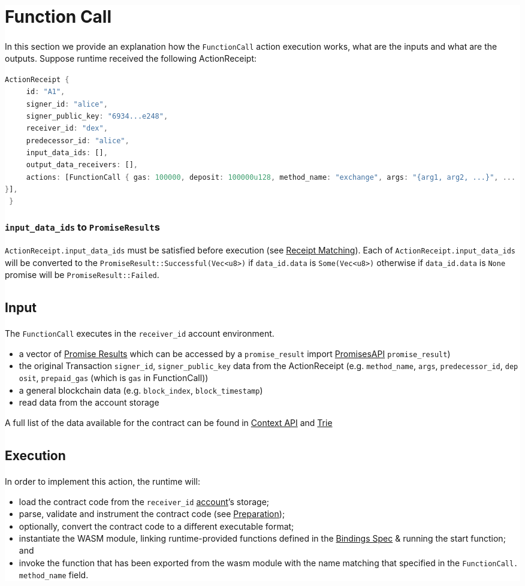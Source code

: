 # Function Call

In this section we provide an explanation how the `FunctionCall` action execution works, what are
the inputs and what are the outputs. Suppose runtime received the following ActionReceipt:

```rust
ActionReceipt {
     id: "A1",
     signer_id: "alice",
     signer_public_key: "6934...e248",
     receiver_id: "dex",
     predecessor_id: "alice",
     input_data_ids: [],
     output_data_receivers: [],
     actions: [FunctionCall { gas: 100000, deposit: 100000u128, method_name: "exchange", args: "{arg1, arg2, ...}", ... }],
 }
```

### `input_data_ids` to `PromiseResult`s

`ActionReceipt.input_data_ids` must be satisfied before execution (see
[Receipt Matching](/RuntimeSpec/Receipts#receipt-matching)). Each of `ActionReceipt.input_data_ids` will be converted to
the `PromiseResult::Successful(Vec<u8>)` if `data_id.data` is `Some(Vec<u8>)` otherwise if
`data_id.data` is `None` promise will be `PromiseResult::Failed`.

## Input

The `FunctionCall` executes in the `receiver_id` account environment.

- a vector of [Promise Results](#input_data_ids-to-promiseresults) which can be accessed by a `promise_result`
  import [PromisesAPI](Components/BindingsSpec/PromisesAPI.md) `promise_result`)
- the original Transaction `signer_id`, `signer_public_key` data from the ActionReceipt (e.g.
  `method_name`, `args`, `predecessor_id`, `deposit`, `prepaid_gas` (which is `gas` in
  FunctionCall))
- a general blockchain data (e.g. `block_index`, `block_timestamp`)
- read data from the account storage

A full list of the data available for the contract can be found in [Context
API](Components/BindingsSpec/ContextAPI.md) and [Trie](Components/BindingsSpec/TrieAPI.md)


## Execution

In order to implement this action, the runtime will:

- load the contract code from the `receiver_id` [account](../DataStructures/Account.md#account)’s
  storage;
- parse, validate and instrument the contract code (see [Preparation](./Preparation.md));
- optionally, convert the contract code to a different executable format;
- instantiate the WASM module, linking runtime-provided functions defined in the
  [Bindings Spec](Components/BindingsSpec/BindingsSpec.md) & running the start function; and
- invoke the function that has been exported from the wasm module with the name matching
  that specified in the `FunctionCall.method_name` field.
